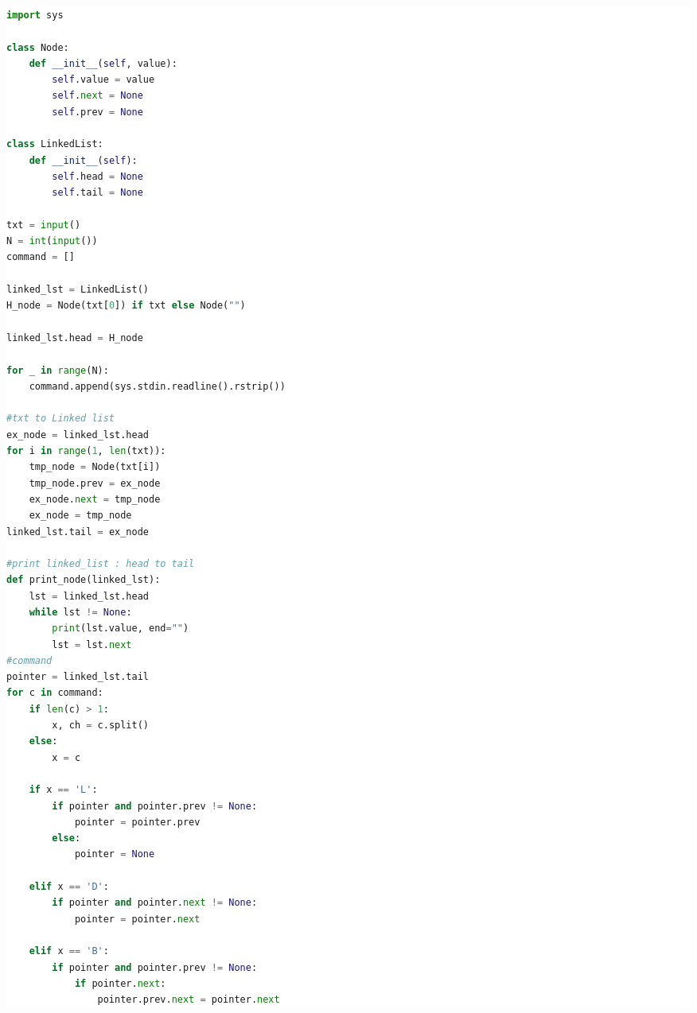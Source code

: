 
``` python
import sys

class Node:
    def __init__(self, value):
        self.value = value
        self.next = None
        self.prev = None

class LinkedList:
    def __init__(self):
        self.head = None
        self.tail = None

txt = input()
N = int(input())
command = []

linked_lst = LinkedList()
H_node = Node(txt[0]) if txt else Node("")

linked_lst.head = H_node

for _ in range(N):
    command.append(sys.stdin.readline().rstrip())

#txt to Linked list
ex_node = linked_lst.head
for i in range(1, len(txt)):
    tmp_node = Node(txt[i])
    tmp_node.prev = ex_node
    ex_node.next = tmp_node
    ex_node = tmp_node
linked_lst.tail = ex_node

#print linked_list : head to tail
def print_node(linked_lst):
    lst = linked_lst.head
    while lst != None:
        print(lst.value, end="")
        lst = lst.next
#command
pointer = linked_lst.tail
for c in command:
    if len(c) > 1:
        x, ch = c.split()
    else:
        x = c
    
    if x == 'L':
        if pointer and pointer.prev != None:
            pointer = pointer.prev
        else:
            pointer = None

    elif x == 'D':
        if pointer and pointer.next != None:
            pointer = pointer.next

    elif x == 'B':
        if pointer and pointer.prev != None:
            if pointer.next:
                pointer.prev.next = pointer.next
```